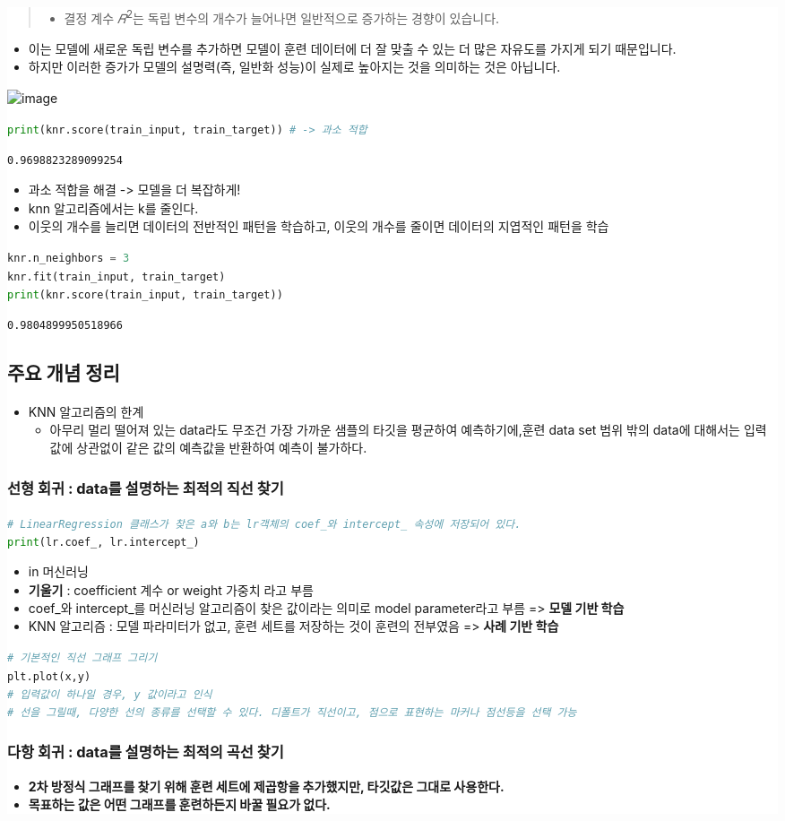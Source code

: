 > - 결정 계수 $𝑅^2$는 독립 변수의 개수가 늘어나면 일반적으로 증가하는 경향이 있습니다.
- 이는 모델에 새로운 독립 변수를 추가하면 모델이 훈련 데이터에 더 잘 맞출 수 있는 더 많은 자유도를 가지게 되기 때문입니다.
- 하지만 이러한 증가가 모델의 설명력(즉, 일반화 성능)이 실제로 높아지는 것을 의미하는 것은 아닙니다.

![image](https://github.com/user-attachments/assets/a5aa6602-9997-471a-bdaf-895a4783a86f)


```python
print(knr.score(train_input, train_target)) # -> 과소 적합
```

    0.9698823289099254
    

- 과소 적합을 해결 -> 모델을 더 복잡하게!
- knn 알고리즘에서는 k를 줄인다.
- 이웃의 개수를 늘리면 데이터의 전반적인 패턴을 학습하고, 이웃의 개수를 줄이면 데이터의 지엽적인 패턴을 학습


```python
knr.n_neighbors = 3
knr.fit(train_input, train_target)
print(knr.score(train_input, train_target))
```

    0.9804899950518966
    

## **주요 개념 정리**
- KNN 알고리즘의 한계
  - 아무리 멀리 떨어져 있는 data라도 무조건 가장 가까운 샘플의 타깃을 평균하여 예측하기에,훈련 data set 범위 밖의 data에 대해서는 입력값에 상관없이 같은 값의 예측값을 반환하여 예측이 불가하다.

### 선형 회귀 : data를 설명하는 최적의 직선 찾기


```python
# LinearRegression 클래스가 찾은 a와 b는 lr객체의 coef_와 intercept_ 속성에 저장되어 있다.
print(lr.coef_, lr.intercept_)
```
- in 머신러닝
- **기울기** : coefficient 계수 or weight 가중치 라고 부름
- coef_와 intercept_를 머신러닝 알고리즘이 찾은 값이라는 의미로 model parameter라고 부름 => **모델 기반 학습**
- KNN 알고리즘 : 모델 파라미터가 없고, 훈련 세트를 저장하는 것이 훈련의 전부였음 => **사례 기반 학습**



```python
# 기본적인 직선 그래프 그리기
plt.plot(x,y)
# 입력값이 하나일 경우, y 값이라고 인식
# 선을 그릴때, 다양한 선의 종류를 선택할 수 있다. 디폴트가 직선이고, 점으로 표현하는 마커나 점선등을 선택 가능
```

### 다항 회귀 : data를 설명하는 최적의 곡선 찾기

- **2차 방정식 그래프를 찾기 위해 훈련 세트에 제곱항을 추가했지만, 타깃값은 그대로 사용한다.**
- **목표하는 값은 어떤 그래프를 훈련하든지 바꿀 필요가 없다.**
